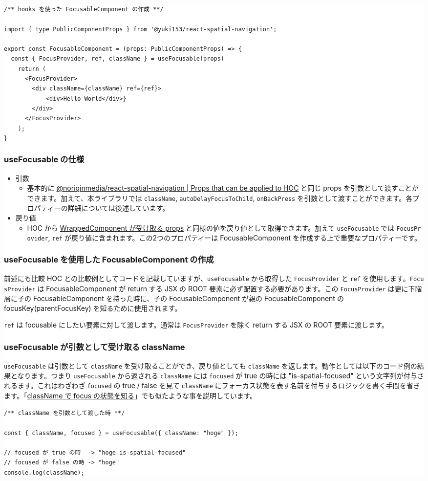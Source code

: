 ```tsx
/** hooks を使った FocusableComponent の作成 **/

import { type PublicComponentProps } from '@yuki153/react-spatial-navigation';

export const FocusableComponent = (props: PublicComponentProps) => {
  const { FocusProvider, ref, className } = useFocusable(props)
    return (
      <FocusProvider>
        <div className={className} ref={ref}>
            <div>Hello World</div>}
        </div>
      </FocusProvider>
    );
}
```

### useFocusable の仕様

* 引数
  * 基本的に [@noriginmedia/react-spatial-navigation | Props that can be applied to HOC](https://github.com/NoriginMedia/react-spatial-navigation#props-that-can-be-applied-to-hoc) と同じ props を引数として渡すことができます。加えて、本ライブラリでは `className`, `autoDelayFocusToChild`, `onBackPress` を引数として渡すことができます。各プロパティーの詳細については後述しています。
* 戻り値
  * HOC から [WrappedComponent が受け取る props](#wrappedcomponent-が受け取る-props) と同様の値を戻り値として取得できます。加えて `useFocusable` では `FocusProvider`, `ref` が戻り値に含まれます。この2つのプロパティーは FocusableComponent を作成する上で重要なプロパティーです。

### useFocusable を使用した FocusableComponent の作成

前述にも比較 HOC との比較例としてコードを記載していますが、`useFocusable` から取得した `FocusProvider` と `ref` を使用します。`FocusProvider` は FocusableComponent が return する JSX の ROOT 要素に必ず配置する必要があります。この `FocusProvider` は更に下階層に子の FocusableComponent を持った時に、子の FocusableComponent が親の FocusableComponent の focusKey(parentFocusKey) を知るために使用されます。

`ref` は focusable にしたい要素に対して渡します。通常は `FocusProvider` を除く return する JSX の ROOT 要素に渡します。

### useFocusable が引数として受け取る className

`useFocusable` は引数として `className` を受け取ることができ、戻り値としても `className` を返します。動作としては以下のコード例の結果となります。つまり `useFocusable` から返される `className` には `focused` が true の時には "is-spatial-focused" という文字列が付与されるます。これはわざわざ `focused` の true / false を見て `className` にフォーカス状態を表す名前を付与するロジックを書く手間を省きます。「[className で focus の状態を知る](#classname-で-focus-の状態を知る)」でも似たような事を説明しています。

```tsx
/** className を引数として渡した時 **/

const { className, focused } = useFocusable({ className: "hoge" });

// focused が true の時  -> "hoge is-spatial-focused"
// focused が false の時 -> "hoge"
console.log(className);
```

